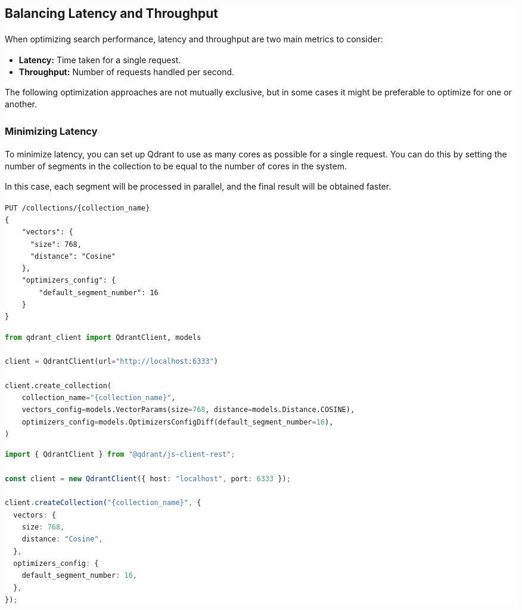 ## Balancing Latency and Throughput

When optimizing search performance, latency and throughput are two main metrics to consider:
- **Latency:** Time taken for a single request.
- **Throughput:** Number of requests handled per second.

The following optimization approaches are not mutually exclusive, but in some cases it might be preferable to optimize for one or another.

### Minimizing Latency

To minimize latency, you can set up Qdrant to use as many cores as possible for a single request.
You can do this by setting the number of segments in the collection to be equal to the number of cores in the system. 

In this case, each segment will be processed in parallel, and the final result will be obtained faster.

```http
PUT /collections/{collection_name}
{
    "vectors": {
      "size": 768,
      "distance": "Cosine"
    },
    "optimizers_config": {
        "default_segment_number": 16
    }
}
```

```python
from qdrant_client import QdrantClient, models

client = QdrantClient(url="http://localhost:6333")

client.create_collection(
    collection_name="{collection_name}",
    vectors_config=models.VectorParams(size=768, distance=models.Distance.COSINE),
    optimizers_config=models.OptimizersConfigDiff(default_segment_number=16),
)
```

```typescript
import { QdrantClient } from "@qdrant/js-client-rest";

const client = new QdrantClient({ host: "localhost", port: 6333 });

client.createCollection("{collection_name}", {
  vectors: {
    size: 768,
    distance: "Cosine",
  },
  optimizers_config: {
    default_segment_number: 16,
  },
});
```
